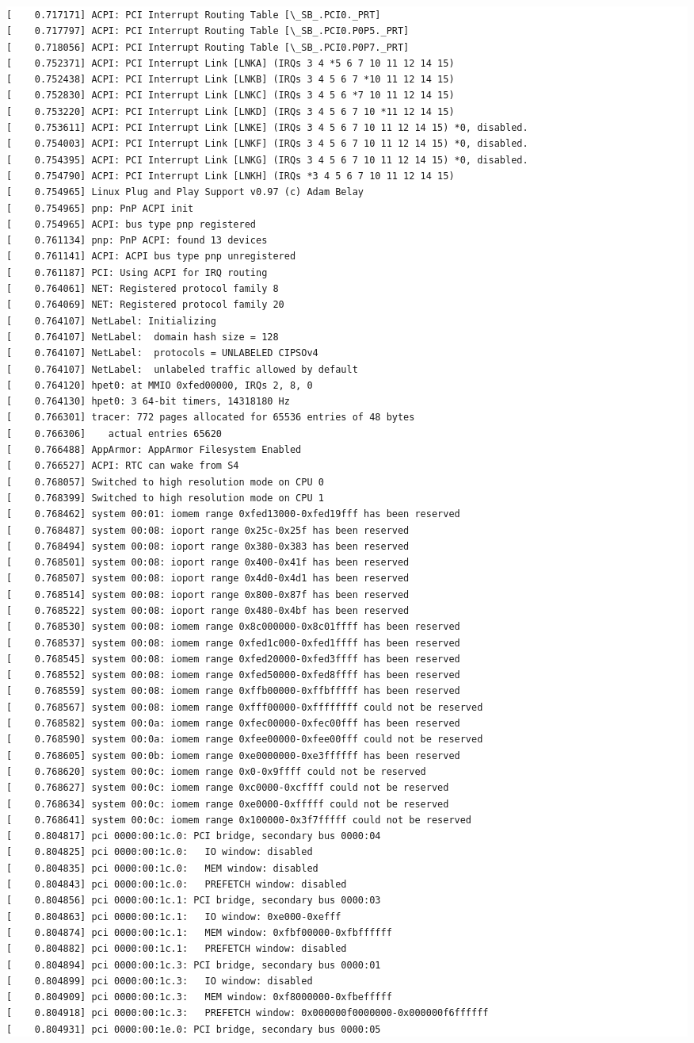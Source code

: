     [    0.717171] ACPI: PCI Interrupt Routing Table [\_SB_.PCI0._PRT]
    [    0.717797] ACPI: PCI Interrupt Routing Table [\_SB_.PCI0.P0P5._PRT]
    [    0.718056] ACPI: PCI Interrupt Routing Table [\_SB_.PCI0.P0P7._PRT]
    [    0.752371] ACPI: PCI Interrupt Link [LNKA] (IRQs 3 4 *5 6 7 10 11 12 14 15)
    [    0.752438] ACPI: PCI Interrupt Link [LNKB] (IRQs 3 4 5 6 7 *10 11 12 14 15)
    [    0.752830] ACPI: PCI Interrupt Link [LNKC] (IRQs 3 4 5 6 *7 10 11 12 14 15)
    [    0.753220] ACPI: PCI Interrupt Link [LNKD] (IRQs 3 4 5 6 7 10 *11 12 14 15)
    [    0.753611] ACPI: PCI Interrupt Link [LNKE] (IRQs 3 4 5 6 7 10 11 12 14 15) *0, disabled.
    [    0.754003] ACPI: PCI Interrupt Link [LNKF] (IRQs 3 4 5 6 7 10 11 12 14 15) *0, disabled.
    [    0.754395] ACPI: PCI Interrupt Link [LNKG] (IRQs 3 4 5 6 7 10 11 12 14 15) *0, disabled.
    [    0.754790] ACPI: PCI Interrupt Link [LNKH] (IRQs *3 4 5 6 7 10 11 12 14 15)
    [    0.754965] Linux Plug and Play Support v0.97 (c) Adam Belay
    [    0.754965] pnp: PnP ACPI init
    [    0.754965] ACPI: bus type pnp registered
    [    0.761134] pnp: PnP ACPI: found 13 devices
    [    0.761141] ACPI: ACPI bus type pnp unregistered
    [    0.761187] PCI: Using ACPI for IRQ routing
    [    0.764061] NET: Registered protocol family 8
    [    0.764069] NET: Registered protocol family 20
    [    0.764107] NetLabel: Initializing
    [    0.764107] NetLabel:  domain hash size = 128
    [    0.764107] NetLabel:  protocols = UNLABELED CIPSOv4
    [    0.764107] NetLabel:  unlabeled traffic allowed by default
    [    0.764120] hpet0: at MMIO 0xfed00000, IRQs 2, 8, 0
    [    0.764130] hpet0: 3 64-bit timers, 14318180 Hz
    [    0.766301] tracer: 772 pages allocated for 65536 entries of 48 bytes
    [    0.766306]    actual entries 65620
    [    0.766488] AppArmor: AppArmor Filesystem Enabled
    [    0.766527] ACPI: RTC can wake from S4
    [    0.768057] Switched to high resolution mode on CPU 0
    [    0.768399] Switched to high resolution mode on CPU 1
    [    0.768462] system 00:01: iomem range 0xfed13000-0xfed19fff has been reserved
    [    0.768487] system 00:08: ioport range 0x25c-0x25f has been reserved
    [    0.768494] system 00:08: ioport range 0x380-0x383 has been reserved
    [    0.768501] system 00:08: ioport range 0x400-0x41f has been reserved
    [    0.768507] system 00:08: ioport range 0x4d0-0x4d1 has been reserved
    [    0.768514] system 00:08: ioport range 0x800-0x87f has been reserved
    [    0.768522] system 00:08: ioport range 0x480-0x4bf has been reserved
    [    0.768530] system 00:08: iomem range 0x8c000000-0x8c01ffff has been reserved
    [    0.768537] system 00:08: iomem range 0xfed1c000-0xfed1ffff has been reserved
    [    0.768545] system 00:08: iomem range 0xfed20000-0xfed3ffff has been reserved
    [    0.768552] system 00:08: iomem range 0xfed50000-0xfed8ffff has been reserved
    [    0.768559] system 00:08: iomem range 0xffb00000-0xffbfffff has been reserved
    [    0.768567] system 00:08: iomem range 0xfff00000-0xffffffff could not be reserved
    [    0.768582] system 00:0a: iomem range 0xfec00000-0xfec00fff has been reserved
    [    0.768590] system 00:0a: iomem range 0xfee00000-0xfee00fff could not be reserved
    [    0.768605] system 00:0b: iomem range 0xe0000000-0xe3ffffff has been reserved
    [    0.768620] system 00:0c: iomem range 0x0-0x9ffff could not be reserved
    [    0.768627] system 00:0c: iomem range 0xc0000-0xcffff could not be reserved
    [    0.768634] system 00:0c: iomem range 0xe0000-0xfffff could not be reserved
    [    0.768641] system 00:0c: iomem range 0x100000-0x3f7fffff could not be reserved
    [    0.804817] pci 0000:00:1c.0: PCI bridge, secondary bus 0000:04
    [    0.804825] pci 0000:00:1c.0:   IO window: disabled
    [    0.804835] pci 0000:00:1c.0:   MEM window: disabled
    [    0.804843] pci 0000:00:1c.0:   PREFETCH window: disabled
    [    0.804856] pci 0000:00:1c.1: PCI bridge, secondary bus 0000:03
    [    0.804863] pci 0000:00:1c.1:   IO window: 0xe000-0xefff
    [    0.804874] pci 0000:00:1c.1:   MEM window: 0xfbf00000-0xfbffffff
    [    0.804882] pci 0000:00:1c.1:   PREFETCH window: disabled
    [    0.804894] pci 0000:00:1c.3: PCI bridge, secondary bus 0000:01
    [    0.804899] pci 0000:00:1c.3:   IO window: disabled
    [    0.804909] pci 0000:00:1c.3:   MEM window: 0xf8000000-0xfbefffff
    [    0.804918] pci 0000:00:1c.3:   PREFETCH window: 0x000000f0000000-0x000000f6ffffff
    [    0.804931] pci 0000:00:1e.0: PCI bridge, secondary bus 0000:05